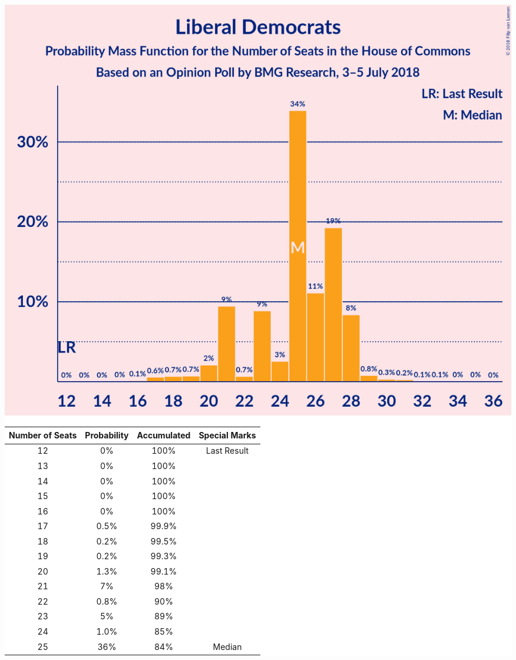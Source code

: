 ![Graph with seats probability mass function not yet produced](2018-07-05-BMGResearch-seats-pmf-liberaldemocrats.png "Seats Probability Mass Function")

| Number of Seats | Probability | Accumulated | Special Marks |
|:---------------:|:-----------:|:-----------:|:-------------:|
| 12 | 0% | 100% | Last Result |
| 13 | 0% | 100% |  |
| 14 | 0% | 100% |  |
| 15 | 0% | 100% |  |
| 16 | 0% | 100% |  |
| 17 | 0.5% | 99.9% |  |
| 18 | 0.2% | 99.5% |  |
| 19 | 0.2% | 99.3% |  |
| 20 | 1.3% | 99.1% |  |
| 21 | 7% | 98% |  |
| 22 | 0.8% | 90% |  |
| 23 | 5% | 89% |  |
| 24 | 1.0% | 85% |  |
| 25 | 36% | 84% | Median |